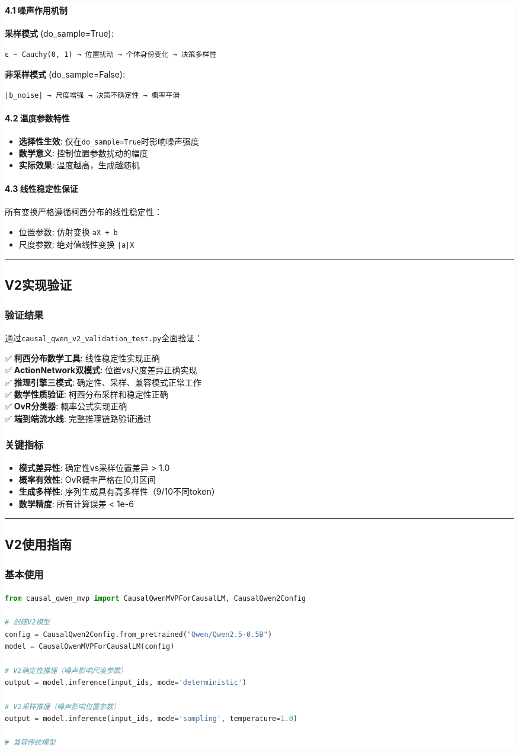 #### 4.1 噪声作用机制

**采样模式** (do_sample=True):
```
ε ~ Cauchy(0, 1) → 位置扰动 → 个体身份变化 → 决策多样性
```

**非采样模式** (do_sample=False):  
```
|b_noise| → 尺度增强 → 决策不确定性 → 概率平滑
```

#### 4.2 温度参数特性

- **选择性生效**: 仅在`do_sample=True`时影响噪声强度
- **数学意义**: 控制位置参数扰动的幅度
- **实际效果**: 温度越高，生成越随机

#### 4.3 线性稳定性保证

所有变换严格遵循柯西分布的线性稳定性：
- 位置参数: 仿射变换 `aX + b`
- 尺度参数: 绝对值线性变换 `|a|X`

---

## V2实现验证

### 验证结果

通过`causal_qwen_v2_validation_test.py`全面验证：

✅ **柯西分布数学工具**: 线性稳定性实现正确  
✅ **ActionNetwork双模式**: 位置vs尺度差异正确实现  
✅ **推理引擎三模式**: 确定性、采样、兼容模式正常工作  
✅ **数学性质验证**: 柯西分布采样和稳定性正确  
✅ **OvR分类器**: 概率公式实现正确  
✅ **端到端流水线**: 完整推理链路验证通过  

### 关键指标

- **模式差异性**: 确定性vs采样位置差异 > 1.0
- **概率有效性**: OvR概率严格在[0,1]区间
- **生成多样性**: 序列生成具有高多样性（9/10不同token）
- **数学精度**: 所有计算误差 < 1e-6

---

## V2使用指南

### 基本使用

```python
from causal_qwen_mvp import CausalQwenMVPForCausalLM, CausalQwen2Config

# 创建V2模型
config = CausalQwen2Config.from_pretrained("Qwen/Qwen2.5-0.5B")
model = CausalQwenMVPForCausalLM(config)

# V2确定性推理（噪声影响尺度参数）
output = model.inference(input_ids, mode='deterministic')

# V2采样推理（噪声影响位置参数）
output = model.inference(input_ids, mode='sampling', temperature=1.0)

# 兼容传统模型
```